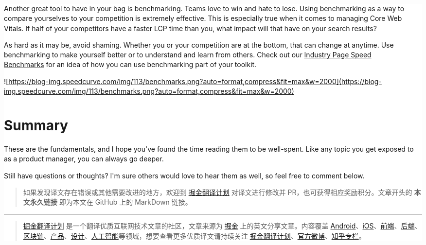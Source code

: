 Another great tool to have in your bag is benchmarking. Teams love to win and hate to lose. Using benchmarking as a way to compare yourselves to your competition is extremely effective. This is especially true when it comes to managing Core Web Vitals. If half of your competitors have a faster LCP time than you, what impact will that have on your search results?

As hard as it may be, avoid shaming. Whether you or your competition are at the bottom, that can change at anytime. Use benchmarking to make yourself better or to understand and learn from others. Check out our [Industry Page Speed Benchmarks](https://speedcurve.com/benchmarks/) for an idea of how you can use benchmarking part of your toolkit.

![https://blog-img.speedcurve.com/img/113/benchmarks.png?auto=format,compress&fit=max&w=2000](https://blog-img.speedcurve.com/img/113/benchmarks.png?auto=format,compress&fit=max&w=2000)

# Summary

These are the fundamentals, and I hope you've found the time reading them to be well-spent. Like any topic you get exposed to as a product manager, you can always go deeper.

Still have questions or thoughts? I'm sure others would love to hear them as well, so feel free to comment below.


> 如果发现译文存在错误或其他需要改进的地方，欢迎到 [掘金翻译计划](https://github.com/xitu/gold-miner) 对译文进行修改并 PR，也可获得相应奖励积分。文章开头的 **本文永久链接** 即为本文在 GitHub 上的 MarkDown 链接。

---

> [掘金翻译计划](https://github.com/xitu/gold-miner) 是一个翻译优质互联网技术文章的社区，文章来源为 [掘金](https://juejin.im) 上的英文分享文章。内容覆盖 [Android](https://github.com/xitu/gold-miner#android)、[iOS](https://github.com/xitu/gold-miner#ios)、[前端](https://github.com/xitu/gold-miner#前端)、[后端](https://github.com/xitu/gold-miner#后端)、[区块链](https://github.com/xitu/gold-miner#区块链)、[产品](https://github.com/xitu/gold-miner#产品)、[设计](https://github.com/xitu/gold-miner#设计)、[人工智能](https://github.com/xitu/gold-miner#人工智能)等领域，想要查看更多优质译文请持续关注 [掘金翻译计划](https://github.com/xitu/gold-miner)、[官方微博](http://weibo.com/juejinfanyi)、[知乎专栏](https://zhuanlan.zhihu.com/juejinfanyi)。